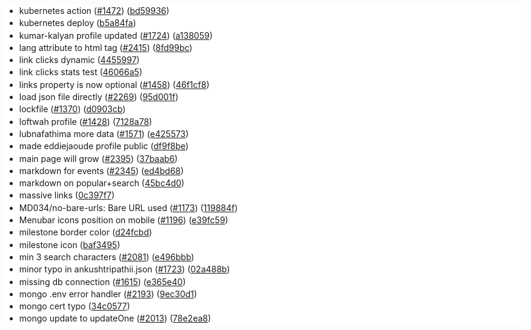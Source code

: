* kubernetes action ([#1472](https://github.com/EddieHubCommunity/LinkFree/issues/1472)) ([bd59936](https://github.com/EddieHubCommunity/LinkFree/commit/bd5993622c1f0cc842f357178ec0fff53e17a408))
* kubernetes deploy ([b5a84fa](https://github.com/EddieHubCommunity/LinkFree/commit/b5a84fa9954086c7cd7b75829454e4699b2cd23a))
* kumar-kalyan profile updated ([#1724](https://github.com/EddieHubCommunity/LinkFree/issues/1724)) ([a138059](https://github.com/EddieHubCommunity/LinkFree/commit/a138059f089ec4a067d5ecd64fe1689c2b7d1201))
* lang attribute to html tag ([#2415](https://github.com/EddieHubCommunity/LinkFree/issues/2415)) ([8fd99bc](https://github.com/EddieHubCommunity/LinkFree/commit/8fd99bca60860d5c5bf4322903eb70f19f2e5d9f))
* link clicks dynamic ([4455997](https://github.com/EddieHubCommunity/LinkFree/commit/4455997c8b7ab2fbca3554cbd2c5925e4fcdc95f))
* link clicks stats test ([46066a5](https://github.com/EddieHubCommunity/LinkFree/commit/46066a543dcbea15679f46dadc775c0e7c732936))
* links property is now optional ([#1458](https://github.com/EddieHubCommunity/LinkFree/issues/1458)) ([46f1cf8](https://github.com/EddieHubCommunity/LinkFree/commit/46f1cf80e646de2673ed5243b6ec591eb9a91bd4))
* load json file directly ([#2269](https://github.com/EddieHubCommunity/LinkFree/issues/2269)) ([95d001f](https://github.com/EddieHubCommunity/LinkFree/commit/95d001fb1c89300f7885ab07025f037c4afee361))
* lockfile ([#1370](https://github.com/EddieHubCommunity/LinkFree/issues/1370)) ([d0903cb](https://github.com/EddieHubCommunity/LinkFree/commit/d0903cbd2556ec9b0f42209f1f35d77576019bca))
* loftwah profile ([#1428](https://github.com/EddieHubCommunity/LinkFree/issues/1428)) ([7128a78](https://github.com/EddieHubCommunity/LinkFree/commit/7128a78a806b50342f6df285243e6bd33b46094d))
* lubnafathima more data ([#1571](https://github.com/EddieHubCommunity/LinkFree/issues/1571)) ([e425573](https://github.com/EddieHubCommunity/LinkFree/commit/e4255732491582d3aa4c0dc2a133b2489fc9ea6e))
* made eddiejaoude profile public ([df9f8be](https://github.com/EddieHubCommunity/LinkFree/commit/df9f8be87e1965555560f800147524e658edcbd8))
* main page will grow ([#2395](https://github.com/EddieHubCommunity/LinkFree/issues/2395)) ([37baab6](https://github.com/EddieHubCommunity/LinkFree/commit/37baab6b90291b8e59c33b1d6683301827636b44))
* markdown for events ([#2345](https://github.com/EddieHubCommunity/LinkFree/issues/2345)) ([ed4bd68](https://github.com/EddieHubCommunity/LinkFree/commit/ed4bd680f64f4120745497717715b85eff6a950a))
* markdown on popular+search ([45bc4d0](https://github.com/EddieHubCommunity/LinkFree/commit/45bc4d076ce3a732f66cf9f700b57def91791b2e))
* massive links ([0c397f7](https://github.com/EddieHubCommunity/LinkFree/commit/0c397f78273eb5be65bc4bb9884469c59c84f8b7))
* MD034/no-bare-urls: Bare URL used ([#1173](https://github.com/EddieHubCommunity/LinkFree/issues/1173)) ([119884f](https://github.com/EddieHubCommunity/LinkFree/commit/119884fd5efcbbac0132ae8a3343a451c5ba584d))
* Menubar icons position on mobile ([#1196](https://github.com/EddieHubCommunity/LinkFree/issues/1196)) ([e39fc59](https://github.com/EddieHubCommunity/LinkFree/commit/e39fc59868ec37b990114fd482d6d549e1396fa1))
* milestone border color ([d24fcbd](https://github.com/EddieHubCommunity/LinkFree/commit/d24fcbd2bd325f4ba4b79c9263747f0f07d5e1f7))
* milestone icon ([baf3495](https://github.com/EddieHubCommunity/LinkFree/commit/baf3495f7fef7ea423a2c2b68289a8d9d10a38d8))
* min 3 search characters ([#2081](https://github.com/EddieHubCommunity/LinkFree/issues/2081)) ([e496bbb](https://github.com/EddieHubCommunity/LinkFree/commit/e496bbbfeb4e0a30162eea84f79c4e36b67ee9de))
* minor typo in ankushtripathii.json ([#1723](https://github.com/EddieHubCommunity/LinkFree/issues/1723)) ([02a488b](https://github.com/EddieHubCommunity/LinkFree/commit/02a488b33e56461e628c756f2855561aaea44db0))
* missing db connection ([#1615](https://github.com/EddieHubCommunity/LinkFree/issues/1615)) ([e365e40](https://github.com/EddieHubCommunity/LinkFree/commit/e365e405b6b088c8790d30a1e0dbb78ca63c49ff))
* mongo .env error handler ([#2193](https://github.com/EddieHubCommunity/LinkFree/issues/2193)) ([9ec30d1](https://github.com/EddieHubCommunity/LinkFree/commit/9ec30d15d40ad5d5f266fa69a80e4abcfd751a04))
* mongo cert typo ([34c0577](https://github.com/EddieHubCommunity/LinkFree/commit/34c057793a2bff3c6b9e922930add39cfd9e2acc))
* mongo update to updateOne ([#2013](https://github.com/EddieHubCommunity/LinkFree/issues/2013)) ([78e2ea8](https://github.com/EddieHubCommunity/LinkFree/commit/78e2ea87defb4d7dd3be7abfb5326a1710d72dfe))